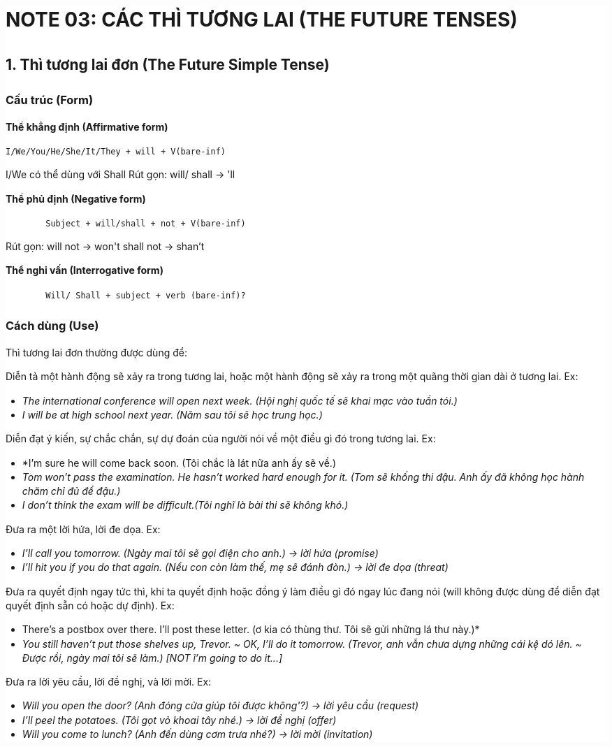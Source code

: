 
# NOTE 03: CÁC THÌ TƯƠNG LAI (THE FUTURE TENSES)

## 1. Thì tương lai đơn (The Future Simple Tense)
### Cấu trúc (Form)
**Thể khẳng định (Affirmative form)**
```
I/We/You/He/She/It/They + will + V(bare-inf)
```
I/We có thể dùng với Shall
Rút gọn: will/ shall -> 'll

**Thể phủ định (Negative form)**
```
        Subject + will/shall + not + V(bare-inf)
```
Rút gọn: will not -> won't shall not -> shan’t

**Thể nghi vấn (Interrogative form)**
```
        Will/ Shall + subject + verb (bare-inf)?
```
### Cách dùng (Use)
Thì tương lai đơn thường được dùng để:

Diễn tả một hành động sẽ xảy ra trong tương lai, hoặc một hành động sẽ xảy ra trong một quãng thời gian dài ở tương lai. Ex:
- *The international conference will open next week. (Hội nghị quốc tế sẽ khai mạc vào tuần tói.)*
- *I will be at high school next year. (Năm sau tôi sẽ học trung học.)*

Diễn đạt ý kiến, sự chắc chắn, sự dự đoán của người nói về một điều gì đó trong tương lai. Ex:
- *I’m sure he will come back soon. (Tôi chắc là lát nữa anh ấy sẽ về.)
- *Tom won’t pass the examination. He hasn’t worked hard enough for it. (Tom sẽ khống thi đậu. Anh ấy đã không học hành chăm chỉ đủ để đậu.)*
- *I don’t think the exam will be difficult.(Tôi nghĩ là bài thi sẽ không khó.)*

Đưa ra một lời hứa, lời đe dọa. Ex:
- *I’ll call you tomorrow. (Ngày mai tôi sẽ gọi điện cho anh.) -> lời hứa (promise)*
- *I’ll hit you if you do that again. (Nểu con còn làm thế, mẹ sẽ đánh đòn.) -> lời đe dọa (threat)*

Đưa ra quyết định ngay tức thì, khi ta quyết định hoặc đồng ý làm điều gì đó ngay lúc đang nói (will không được dùng để diễn đạt quyết định sẵn có hoặc dự định). Ex:
- There’s a postbox over there. I’ll post these letter. (ơ kia có thùng thư. Tôi sẽ gửi những lá thư này.)*
- *You still haven’t put those shelves up, Trevor. ~ OK, I’ll do it tomorrow. (Trevor, anh vẫn chưa dựng những cái kệ dó lên. ~ Được rồi, ngày mai tôi sẽ làm.) [NOT ĩ’m going to do it...]*

Đưa ra lời yêu cầu, lời đề nghị, và lời mời. Ex:
- *Will you open the door? (Anh đóng cửa giúp tôi được không'?) -> lời yêu cầu (request)*
- *I’ll peel the potatoes. (Tôi gọt vỏ khoai tây nhé.) -> lời đề nghị (offer)*
- *Will you come to lunch? (Anh đến dùng cơm trưa nhé?) -> lời mời (invitation)*

